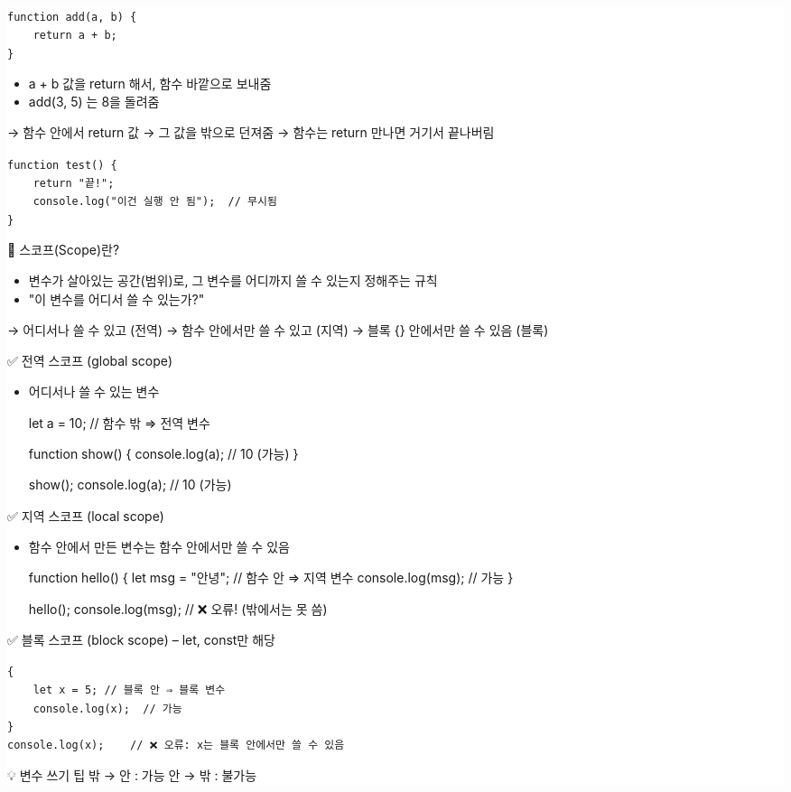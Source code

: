     function add(a, b) {
        return a + b;
    }
- a + b 값을 return 해서, 함수 바깥으로 보내줌
- add(3, 5) 는 8을 돌려줌

→ 함수 안에서 return 값 → 그 값을 밖으로 던져줌
→ 함수는 return 만나면 거기서 끝나버림
    
    function test() {
        return "끝!";
        console.log("이건 실행 안 됨");  // 무시됨
    }

📌 스코프(Scope)란?

- 변수가 살아있는 공간(범위)로, 그 변수를 어디까지 쓸 수 있는지 정해주는 규칙
- "이 변수를 어디서 쓸 수 있는가?"

→ 어디서나 쓸 수 있고 (전역)
→ 함수 안에서만 쓸 수 있고 (지역)
→ 블록 {} 안에서만 쓸 수 있음 (블록)

✅ 전역 스코프 (global scope)
- 어디서나 쓸 수 있는 변수
    
    let a = 10;  // 함수 밖 ⇒ 전역 변수
    
    function show() {
        console.log(a);  // 10 (가능)
    }
    
    show();
    console.log(a);    // 10 (가능)

✅ 지역 스코프 (local scope)
- 함수 안에서 만든 변수는 함수 안에서만 쓸 수 있음

  function hello() { 
    let msg = "안녕"; // 함수 안 ⇒ 지역 변수
    console.log(msg); // 가능
  }

    hello();
    console.log(msg);   // ❌ 오류! (밖에서는 못 씀)


✅ 블록 스코프 (block scope) – let, const만 해당

    {
        let x = 5; // 블록 안 ⇒ 블록 변수
        console.log(x);  // 가능
    }
    console.log(x);    // ❌ 오류: x는 블록 안에서만 쓸 수 있음

💡 변수 쓰기 팁
    밖 → 안 : 가능
    안 → 밖 : 불가능
